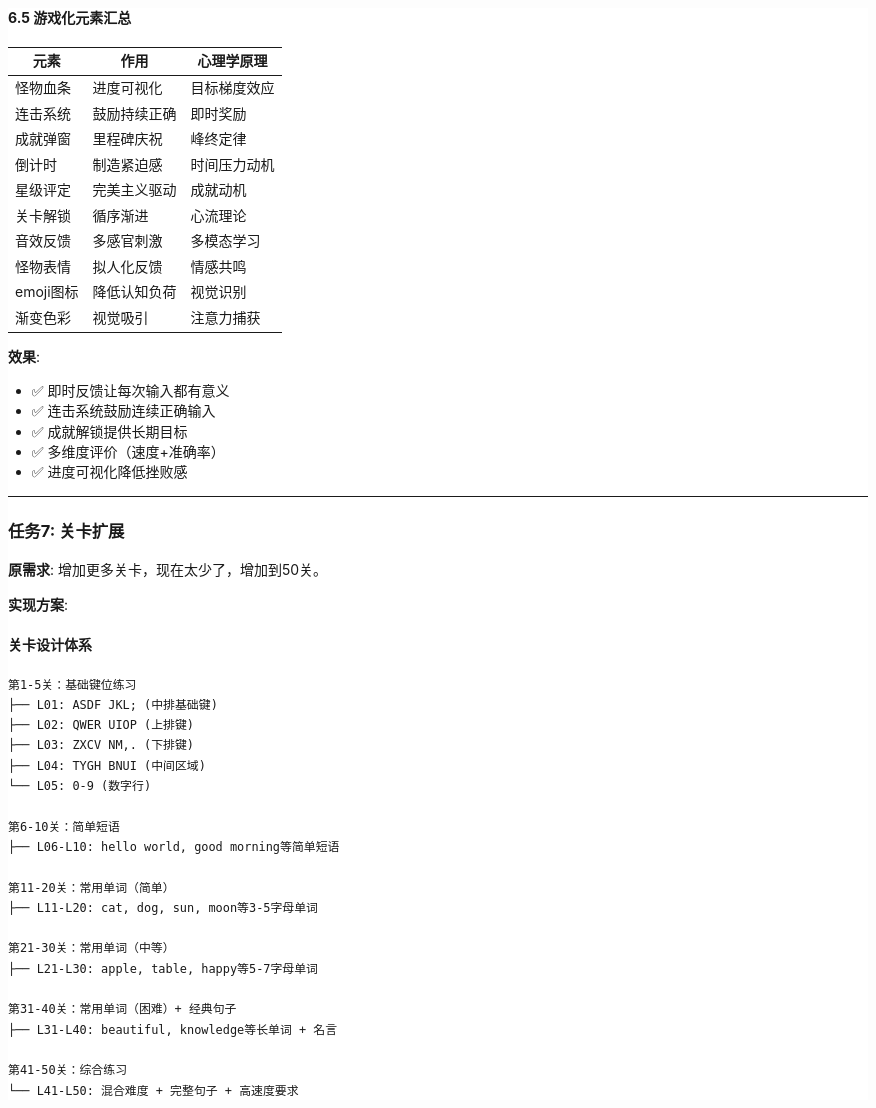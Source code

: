 #### 6.5 游戏化元素汇总

| 元素 | 作用 | 心理学原理 |
|------|------|-----------|
| 怪物血条 | 进度可视化 | 目标梯度效应 |
| 连击系统 | 鼓励持续正确 | 即时奖励 |
| 成就弹窗 | 里程碑庆祝 | 峰终定律 |
| 倒计时 | 制造紧迫感 | 时间压力动机 |
| 星级评定 | 完美主义驱动 | 成就动机 |
| 关卡解锁 | 循序渐进 | 心流理论 |
| 音效反馈 | 多感官刺激 | 多模态学习 |
| 怪物表情 | 拟人化反馈 | 情感共鸣 |
| emoji图标 | 降低认知负荷 | 视觉识别 |
| 渐变色彩 | 视觉吸引 | 注意力捕获 |

**效果**:
- ✅ 即时反馈让每次输入都有意义
- ✅ 连击系统鼓励连续正确输入
- ✅ 成就解锁提供长期目标
- ✅ 多维度评价（速度+准确率）
- ✅ 进度可视化降低挫败感

---

### 任务7: 关卡扩展

**原需求**: 增加更多关卡，现在太少了，增加到50关。

**实现方案**:

#### 关卡设计体系

```
第1-5关：基础键位练习
├── L01: ASDF JKL; (中排基础键)
├── L02: QWER UIOP (上排键)
├── L03: ZXCV NM,. (下排键)
├── L04: TYGH BNUI (中间区域)
└── L05: 0-9 (数字行)

第6-10关：简单短语
├── L06-L10: hello world, good morning等简单短语

第11-20关：常用单词（简单）
├── L11-L20: cat, dog, sun, moon等3-5字母单词

第21-30关：常用单词（中等）
├── L21-L30: apple, table, happy等5-7字母单词

第31-40关：常用单词（困难）+ 经典句子
├── L31-L40: beautiful, knowledge等长单词 + 名言

第41-50关：综合练习
└── L41-L50: 混合难度 + 完整句子 + 高速度要求
```
